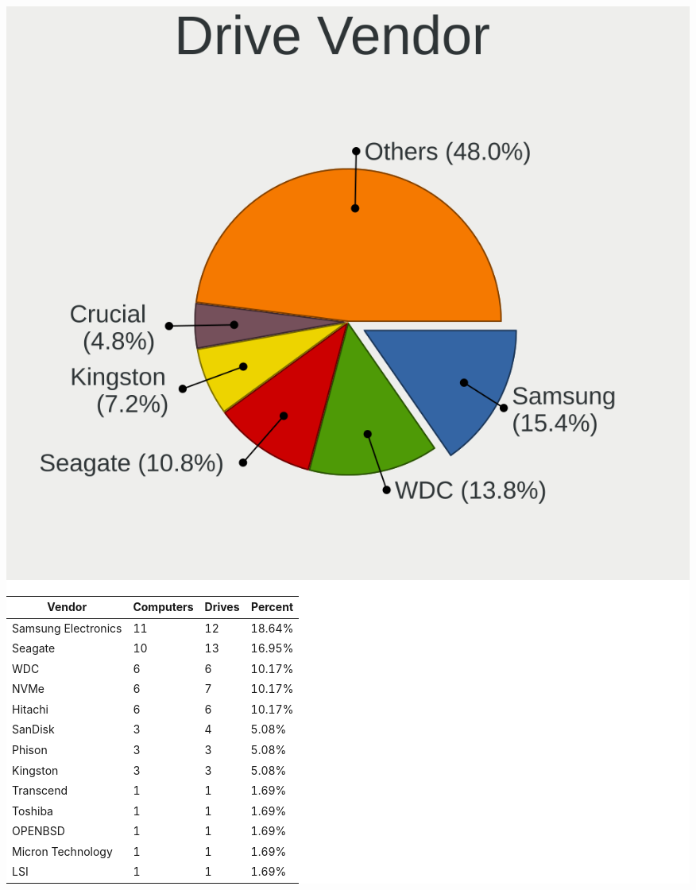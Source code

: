![Drive Vendor](./All/images/pie_chart_bsd/drive_vendor.svg)


| Vendor              | Computers | Drives | Percent |
|---------------------|-----------|--------|---------|
| Samsung Electronics | 11        | 12     | 18.64%  |
| Seagate             | 10        | 13     | 16.95%  |
| WDC                 | 6         | 6      | 10.17%  |
| NVMe                | 6         | 7      | 10.17%  |
| Hitachi             | 6         | 6      | 10.17%  |
| SanDisk             | 3         | 4      | 5.08%   |
| Phison              | 3         | 3      | 5.08%   |
| Kingston            | 3         | 3      | 5.08%   |
| Transcend           | 1         | 1      | 1.69%   |
| Toshiba             | 1         | 1      | 1.69%   |
| OPENBSD             | 1         | 1      | 1.69%   |
| Micron Technology   | 1         | 1      | 1.69%   |
| LSI                 | 1         | 1      | 1.69%   |